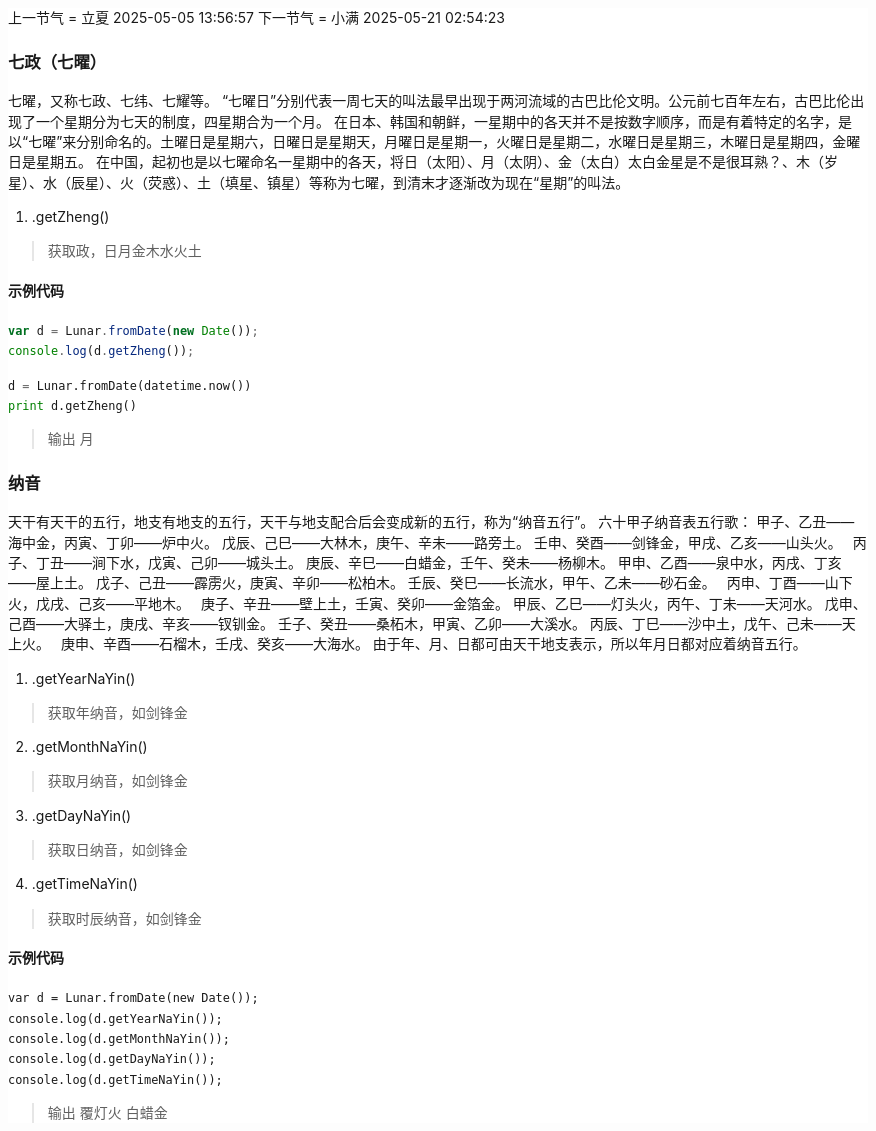
上一节气 = 立夏 2025-05-05 13:56:57
下一节气 = 小满 2025-05-21 02:54:23

### 七政（七曜）
七曜，又称七政、七纬、七耀等。
“七曜日”分别代表一周七天的叫法最早出现于两河流域的古巴比伦文明。公元前七百年左右，古巴比伦出现了一个星期分为七天的制度，四星期合为一个月。
在日本、韩国和朝鲜，一星期中的各天并不是按数字顺序，而是有着特定的名字，是以“七曜”来分别命名的。土曜日是星期六，日曜日是星期天，月曜日是星期一，火曜日是星期二，水曜日是星期三，木曜日是星期四，金曜日是星期五。
在中国，起初也是以七曜命名一星期中的各天，将日（太阳）、月（太阴）、金（太白）太白金星是不是很耳熟？、木（岁星）、水（辰星）、火（荧惑）、土（填星、镇星）等称为七曜，到清末才逐渐改为现在“星期”的叫法。
1. .getZheng()
> 获取政，日月金木水火土
#### 示例代码
```JavaScript
var d = Lunar.fromDate(new Date());
console.log(d.getZheng());
```
```python
d = Lunar.fromDate(datetime.now())
print d.getZheng()
```

> 输出
月

### 纳音
天干有天干的五行，地支有地支的五行，天干与地支配合后会变成新的五行，称为“纳音五行”。
六十甲子纳音表五行歌：
甲子、乙丑——海中金，丙寅、丁卯——炉中火。
戊辰、己巳——大林木，庚午、辛未——路旁土。
壬申、癸酉——剑锋金，甲戌、乙亥——山头火。　
丙子、丁丑——涧下水，戊寅、己卯——城头土。
庚辰、辛巳——白蜡金，壬午、癸未——杨柳木。
甲申、乙酉——泉中水，丙戌、丁亥——屋上土。
戊子、己丑——霹雳火，庚寅、辛卯——松柏木。
壬辰、癸巳——长流水，甲午、乙未——砂石金。　
丙申、丁酉——山下火，戊戌、己亥——平地木。　
庚子、辛丑——壁上土，壬寅、癸卯——金箔金。
甲辰、乙巳——灯头火，丙午、丁未——天河水。
戊申、己酉——大驿土，庚戌、辛亥——钗钏金。
壬子、癸丑——桑柘木，甲寅、乙卯——大溪水。
丙辰、丁巳——沙中土，戊午、己未——天上火。　
庚申、辛酉——石榴木，壬戌、癸亥——大海水。
由于年、月、日都可由天干地支表示，所以年月日都对应着纳音五行。
1. .getYearNaYin()
> 获取年纳音，如剑锋金
2. .getMonthNaYin()
> 获取月纳音，如剑锋金
3. .getDayNaYin()
> 获取日纳音，如剑锋金
4. .getTimeNaYin()
> 获取时辰纳音，如剑锋金
#### 示例代码
```
var d = Lunar.fromDate(new Date());
console.log(d.getYearNaYin());
console.log(d.getMonthNaYin());
console.log(d.getDayNaYin());
console.log(d.getTimeNaYin());
```
> 输出
覆灯火
白蜡金